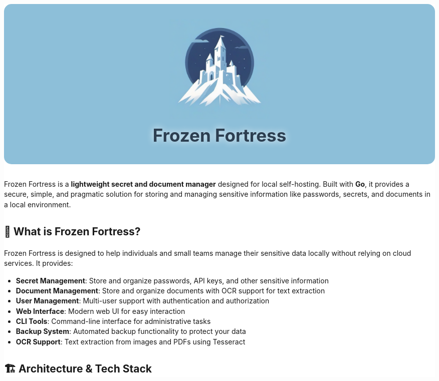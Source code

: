 <div align="center" style="background-color: #8dbfd9; padding: 30px; margin-bottom: 30px; border-radius: 15px;">
  <img src="resources/fflogo01.png" alt="Frozen Fortress Logo" width="200" height="200">
  <h1 style="margin-top: 2px; margin-bottom: 2px; font-size: 2.5em; color: #2c3e50; text-shadow: 0 0 14px rgba(255, 255, 255, 0.9);">Frozen Fortress</h1>
</div>

Frozen Fortress is a **lightweight secret and document manager** designed for local self-hosting. Built with **Go**, it provides a secure, simple, and pragmatic solution for storing and managing sensitive information like passwords, secrets, and documents in a local environment.

## 🎯 What is Frozen Fortress?

Frozen Fortress is designed to help individuals and small teams manage their sensitive data locally without relying on cloud services. It provides:

- **Secret Management**: Store and organize passwords, API keys, and other sensitive information
- **Document Management**: Store and organize documents with OCR support for text extraction
- **User Management**: Multi-user support with authentication and authorization
- **Web Interface**: Modern web UI for easy interaction
- **CLI Tools**: Command-line interface for administrative tasks
- **Backup System**: Automated backup functionality to protect your data
- **OCR Support**: Text extraction from images and PDFs using Tesseract

## 🏗️ Architecture & Tech Stack
